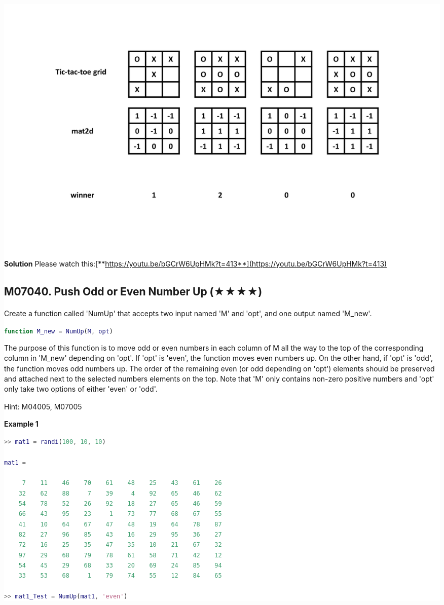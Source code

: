 ![tic_tac_toe](../img/tic_tac_toe.png)

**Solution**
Please watch this:[**https://youtu.be/bGCrW6UpHMk?t=413**](https://youtu.be/bGCrW6UpHMk?t=413)

## M07040. Push Odd or Even Number Up (★★★★)

Create a function called 'NumUp' that accepts two input named 'M' and 'opt', and one output named 'M_new'. 

```matlab
function M_new = NumUp(M, opt)
```

The purpose of this function is to move odd or even numbers in each column of M all the way to the top of the corresponding column in 'M_new' depending on 'opt'. If 'opt' is 'even', the function moves even numbers up. On the other hand, if 'opt' is 'odd', the function moves odd numbers up. The order of the remaining even (or odd depending on 'opt') elements should be preserved and attached next to the selected numbers elements on the top. Note that 'M' only contains non-zero positive numbers and 'opt' only take two options of either 'even' or 'odd'. 

Hint: M04005, M07005

**Example 1**

```matlab
>> mat1 = randi(100, 10, 10)

mat1 =

     7    11    46    70    61    48    25    43    61    26
    32    62    88     7    39     4    92    65    46    62
    54    78    52    26    92    18    27    65    46    59
    66    43    95    23     1    73    77    68    67    55
    41    10    64    67    47    48    19    64    78    87
    82    27    96    85    43    16    29    95    36    27
    72    16    25    35    47    35    10    21    67    32
    97    29    68    79    78    61    58    71    42    12
    54    45    29    68    33    20    69    24    85    94
    33    53    68     1    79    74    55    12    84    65

>> mat1_Test = NumUp(mat1, 'even')
```